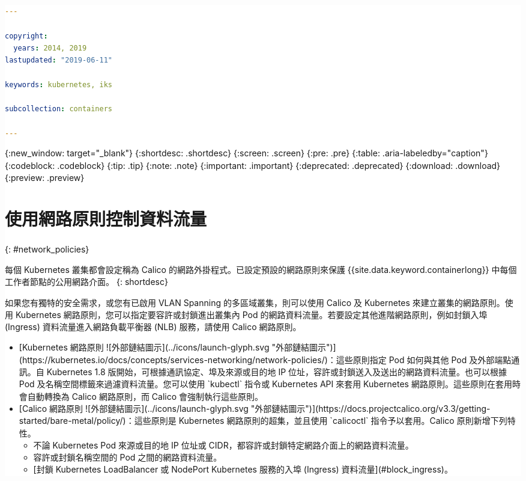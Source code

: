 ```yaml
---

copyright:
  years: 2014, 2019
lastupdated: "2019-06-11"

keywords: kubernetes, iks

subcollection: containers

---
```


{:new_window: target="_blank"}
{:shortdesc: .shortdesc}
{:screen: .screen}
{:pre: .pre}
{:table: .aria-labeledby="caption"}
{:codeblock: .codeblock}
{:tip: .tip}
{:note: .note}
{:important: .important}
{:deprecated: .deprecated}
{:download: .download}
{:preview: .preview}



# 使用網路原則控制資料流量
{: #network_policies}

每個 Kubernetes 叢集都會設定稱為 Calico 的網路外掛程式。已設定預設的網路原則來保護 {{site.data.keyword.containerlong}} 中每個工作者節點的公用網路介面。
{: shortdesc}

如果您有獨特的安全需求，或您有已啟用 VLAN Spanning 的多區域叢集，則可以使用 Calico 及 Kubernetes 來建立叢集的網路原則。使用 Kubernetes 網路原則，您可以指定要容許或封鎖進出叢集內 Pod 的網路資料流量。若要設定其他進階網路原則，例如封鎖入埠 (Ingress) 資料流量進入網路負載平衡器 (NLB) 服務，請使用 Calico 網路原則。

<ul>
  <li>
  [Kubernetes 網路原則 ![外部鏈結圖示](../icons/launch-glyph.svg "外部鏈結圖示")](https://kubernetes.io/docs/concepts/services-networking/network-policies/)：這些原則指定 Pod 如何與其他 Pod 及外部端點通訊。自 Kubernetes 1.8 版開始，可根據通訊協定、埠及來源或目的地 IP 位址，容許或封鎖送入及送出的網路資料流量。也可以根據 Pod 及名稱空間標籤來過濾資料流量。您可以使用 `kubectl` 指令或 Kubernetes API 來套用 Kubernetes 網路原則。這些原則在套用時會自動轉換為 Calico 網路原則，而 Calico 會強制執行這些原則。</li>
  <li>
  [Calico 網路原則 ![外部鏈結圖示](../icons/launch-glyph.svg "外部鏈結圖示")](https://docs.projectcalico.org/v3.3/getting-started/bare-metal/policy/)：這些原則是 Kubernetes 網路原則的超集，並且使用 `calicoctl` 指令予以套用。Calico 原則新增下列特性。
    <ul>
    <li>不論 Kubernetes Pod 來源或目的地 IP 位址或 CIDR，都容許或封鎖特定網路介面上的網路資料流量。</li>
    <li>容許或封鎖名稱空間的 Pod 之間的網路資料流量。</li>
    <li>[封鎖 Kubernetes LoadBalancer 或 NodePort Kubernetes 服務的入埠 (Ingress) 資料流量](#block_ingress)。</li>
    </ul>
  </li>
  </ul>
